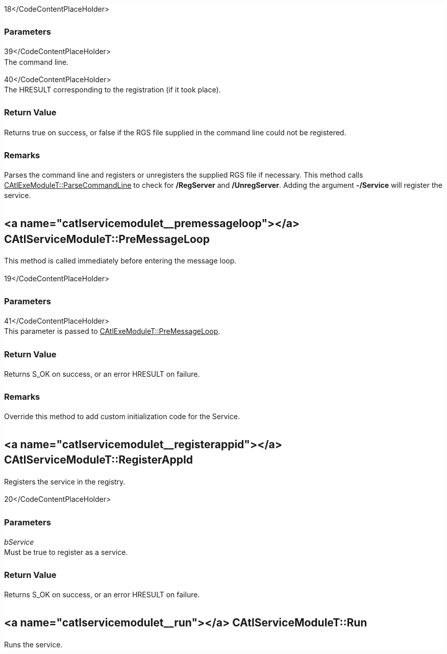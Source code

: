 <CodeContentPlaceHolder>18\</CodeContentPlaceHolder>  
### Parameters  
 <CodeContentPlaceHolder>39\</CodeContentPlaceHolder>  
 The command line.  
  
 <CodeContentPlaceHolder>40\</CodeContentPlaceHolder>  
 The HRESULT corresponding to the registration (if it took place).  
  
### Return Value  
 Returns true on success, or false if the RGS file supplied in the command line could not be registered.  
  
### Remarks  
 Parses the command line and registers or unregisters the supplied RGS file if necessary. This method calls [CAtlExeModuleT::ParseCommandLine](../vs140/catlexemodulet--parsecommandline.md) to check for **/RegServer** and **/UnregServer**. Adding the argument **-/Service** will register the service.  
  
##  \<a name="catlservicemodulet__premessageloop">\</a>  CAtlServiceModuleT::PreMessageLoop  
 This method is called immediately before entering the message loop.  
  
<CodeContentPlaceHolder>19\</CodeContentPlaceHolder>  
### Parameters  
 <CodeContentPlaceHolder>41\</CodeContentPlaceHolder>  
 This parameter is passed to [CAtlExeModuleT::PreMessageLoop](../vs140/catlexemodulet--premessageloop.md).  
  
### Return Value  
 Returns S_OK on success, or an error HRESULT on failure.  
  
### Remarks  
 Override this method to add custom initialization code for the Service.  
  
##  \<a name="catlservicemodulet__registerappid">\</a>  CAtlServiceModuleT::RegisterAppId  
 Registers the service in the registry.  
  
<CodeContentPlaceHolder>20\</CodeContentPlaceHolder>  
### Parameters  
 *bService*  
 Must be true to register as a service.  
  
### Return Value  
 Returns S_OK on success, or an error HRESULT on failure.  
  
##  \<a name="catlservicemodulet__run">\</a>  CAtlServiceModuleT::Run  
 Runs the service.  
  